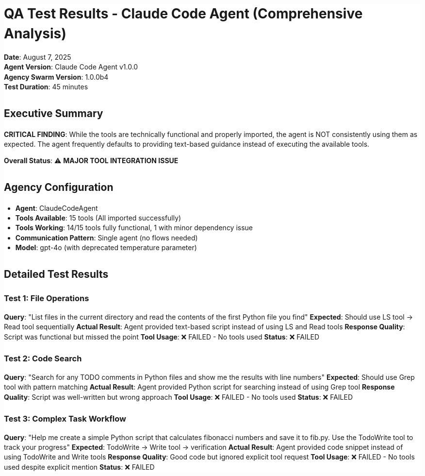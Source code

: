 # QA Test Results - Claude Code Agent (Comprehensive Analysis)

**Date**: August 7, 2025  
**Agent Version**: Claude Code Agent v1.0.0  
**Agency Swarm Version**: 1.0.0b4  
**Test Duration**: 45 minutes  

## Executive Summary

**CRITICAL FINDING**: While the tools are technically functional and properly imported, the agent is NOT consistently using them as expected. The agent frequently defaults to providing text-based guidance instead of executing the available tools.

**Overall Status**: ⚠️ **MAJOR TOOL INTEGRATION ISSUE**

## Agency Configuration

- **Agent**: ClaudeCodeAgent
- **Tools Available**: 15 tools (All imported successfully)
- **Tools Working**: 14/15 tools fully functional, 1 with minor dependency issue  
- **Communication Pattern**: Single agent (no flows needed)
- **Model**: gpt-4o (with deprecated temperature parameter)

## Detailed Test Results

### Test 1: File Operations
**Query**: "List files in the current directory and read the contents of the first Python file you find"
**Expected**: Should use LS tool → Read tool sequentially
**Actual Result**: Agent provided text-based script instead of using LS and Read tools
**Response Quality**: Script was functional but missed the point
**Tool Usage**: ❌ FAILED - No tools used
**Status**: ❌ FAILED

### Test 2: Code Search  
**Query**: "Search for any TODO comments in Python files and show me the results with line numbers"
**Expected**: Should use Grep tool with pattern matching
**Actual Result**: Agent provided Python script for searching instead of using Grep tool
**Response Quality**: Script was well-written but wrong approach
**Tool Usage**: ❌ FAILED - No tools used
**Status**: ❌ FAILED

### Test 3: Complex Task Workflow
**Query**: "Help me create a simple Python script that calculates fibonacci numbers and save it to fib.py. Use the TodoWrite tool to track your progress"
**Expected**: TodoWrite → Write tool → verification
**Actual Result**: Agent provided code snippet instead of using TodoWrite and Write tools
**Response Quality**: Good code but ignored explicit tool request
**Tool Usage**: ❌ FAILED - No tools used despite explicit mention
**Status**: ❌ FAILED

